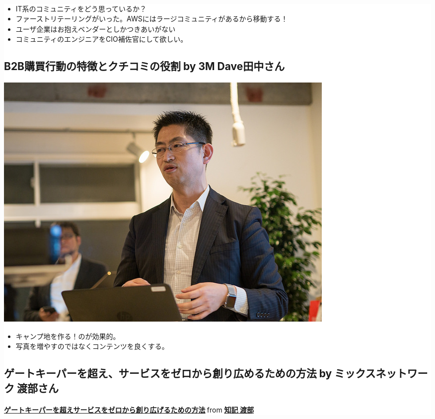 - IT系のコミュニティをどう思っているか？
- ファーストリテーリングがいった。AWSにはラージコミュニティがあるから移動する！
- ユーザ企業はお抱えベンダーとしかつきあいがない
- コミュニティのエンジニアをCIO補佐官にして欲しい。

## B2B購買行動の特徴とクチコミの役割 by 3M Dave田中さん

![](/images/articles/cmckickoff-7.jpg)

- キャンプ地を作る！のが効果的。
- 写真を増やすのではなくコンテンツを良くする。

## ゲートキーパーを超え、サービスをゼロから創り広めるための方法 by ミックスネットワーク 渡部さん

<iframe src="//www.slideshare.net/slideshow/embed_code/key/r2hawez9iWitkN" width="595" height="485" frameborder="0" marginwidth="0" marginheight="0" scrolling="no" style="border:1px solid #CCC; border-width:1px; margin-bottom:5px; max-width: 100%;" allowfullscreen> </iframe> <div style="margin-bottom:5px"> <strong> <a href="//www.slideshare.net/watanabetomonori/ss-69511346" title="ゲートキーパーを超えサービスをゼロから創り広げるための方法" target="_blank">ゲートキーパーを超えサービスをゼロから創り広げるための方法</a> </strong> from <strong><a target="_blank" href="//www.slideshare.net/watanabetomonori">知記 渡部</a></strong> </div>
